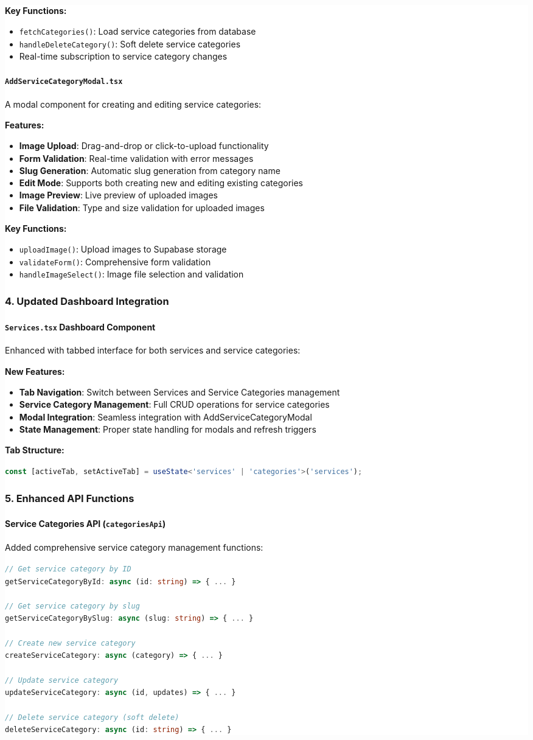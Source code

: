 **Key Functions:**
- `fetchCategories()`: Load service categories from database
- `handleDeleteCategory()`: Soft delete service categories
- Real-time subscription to service category changes

#### `AddServiceCategoryModal.tsx`
A modal component for creating and editing service categories:

**Features:**
- **Image Upload**: Drag-and-drop or click-to-upload functionality
- **Form Validation**: Real-time validation with error messages
- **Slug Generation**: Automatic slug generation from category name
- **Edit Mode**: Supports both creating new and editing existing categories
- **Image Preview**: Live preview of uploaded images
- **File Validation**: Type and size validation for uploaded images

**Key Functions:**
- `uploadImage()`: Upload images to Supabase storage
- `validateForm()`: Comprehensive form validation
- `handleImageSelect()`: Image file selection and validation

### 4. Updated Dashboard Integration

#### `Services.tsx` Dashboard Component
Enhanced with tabbed interface for both services and service categories:

**New Features:**
- **Tab Navigation**: Switch between Services and Service Categories management
- **Service Category Management**: Full CRUD operations for service categories
- **Modal Integration**: Seamless integration with AddServiceCategoryModal
- **State Management**: Proper state handling for modals and refresh triggers

**Tab Structure:**
```typescript
const [activeTab, setActiveTab] = useState<'services' | 'categories'>('services');
```

### 5. Enhanced API Functions

#### Service Categories API (`categoriesApi`)
Added comprehensive service category management functions:

```typescript
// Get service category by ID
getServiceCategoryById: async (id: string) => { ... }

// Get service category by slug
getServiceCategoryBySlug: async (slug: string) => { ... }

// Create new service category
createServiceCategory: async (category) => { ... }

// Update service category
updateServiceCategory: async (id, updates) => { ... }

// Delete service category (soft delete)
deleteServiceCategory: async (id: string) => { ... }
```
